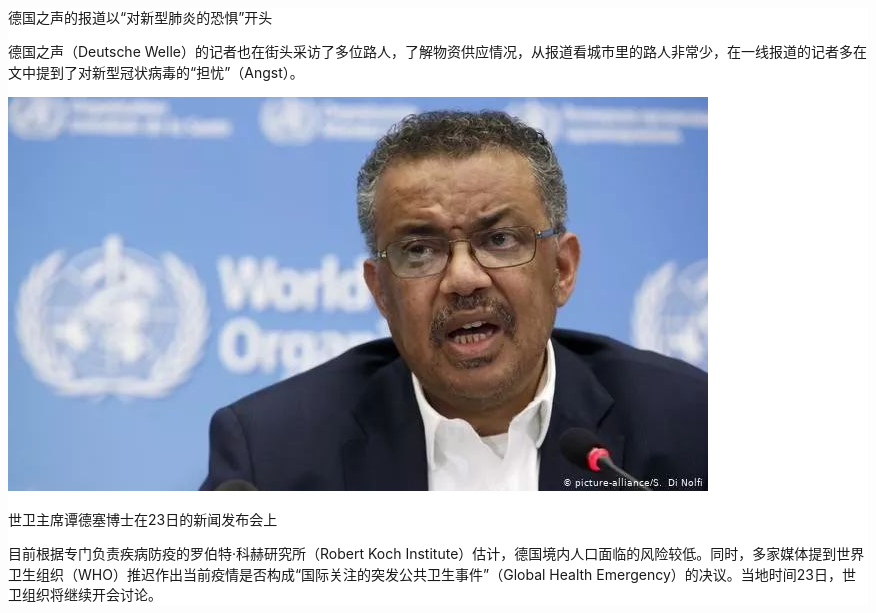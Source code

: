 德国之声的报道以“对新型肺炎的恐惧”开头

德国之声（Deutsche Welle）的记者也在街头采访了多位路人，了解物资供应情况，从报道看城市里的路人非常少，在一线报道的记者多在文中提到了对新型冠状病毒的“担忧”（Angst）。

![](/images/post/0b6e5ff06a740cd39d10f84cf8984daf.jpg)

世卫主席谭德塞博士在23日的新闻发布会上

目前根据专门负责疾病防疫的罗伯特·科赫研究所（Robert Koch Institute）估计，德国境内人口面临的风险较低。同时，多家媒体提到世界卫生组织（WHO）推迟作出当前疫情是否构成“国际关注的突发公共卫生事件”（Global Health Emergency）的决议。当地时间23日，世卫组织将继续开会讨论。  

  
